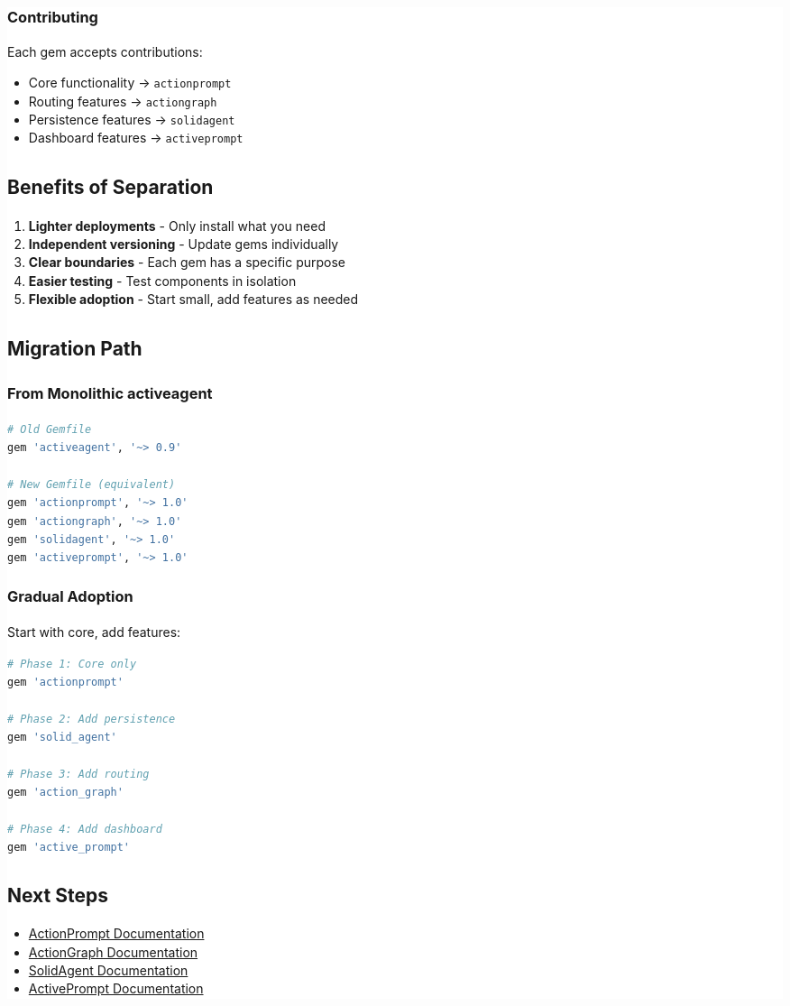 ### Contributing

Each gem accepts contributions:
- Core functionality → `actionprompt`
- Routing features → `actiongraph`
- Persistence features → `solidagent`
- Dashboard features → `activeprompt`

## Benefits of Separation

1. **Lighter deployments** - Only install what you need
2. **Independent versioning** - Update gems individually
3. **Clear boundaries** - Each gem has a specific purpose
4. **Easier testing** - Test components in isolation
5. **Flexible adoption** - Start small, add features as needed

## Migration Path

### From Monolithic activeagent

```ruby
# Old Gemfile
gem 'activeagent', '~> 0.9'

# New Gemfile (equivalent)
gem 'actionprompt', '~> 1.0'
gem 'actiongraph', '~> 1.0'
gem 'solidagent', '~> 1.0'
gem 'activeprompt', '~> 1.0'
```

### Gradual Adoption

Start with core, add features:

```ruby
# Phase 1: Core only
gem 'actionprompt'

# Phase 2: Add persistence
gem 'solid_agent'

# Phase 3: Add routing
gem 'action_graph'

# Phase 4: Add dashboard
gem 'active_prompt'
```

## Next Steps

- [ActionPrompt Documentation](../action-prompt/)
- [ActionGraph Documentation](../action-graph/)
- [SolidAgent Documentation](../solid-agent/)
- [ActivePrompt Documentation](../active-prompt/)